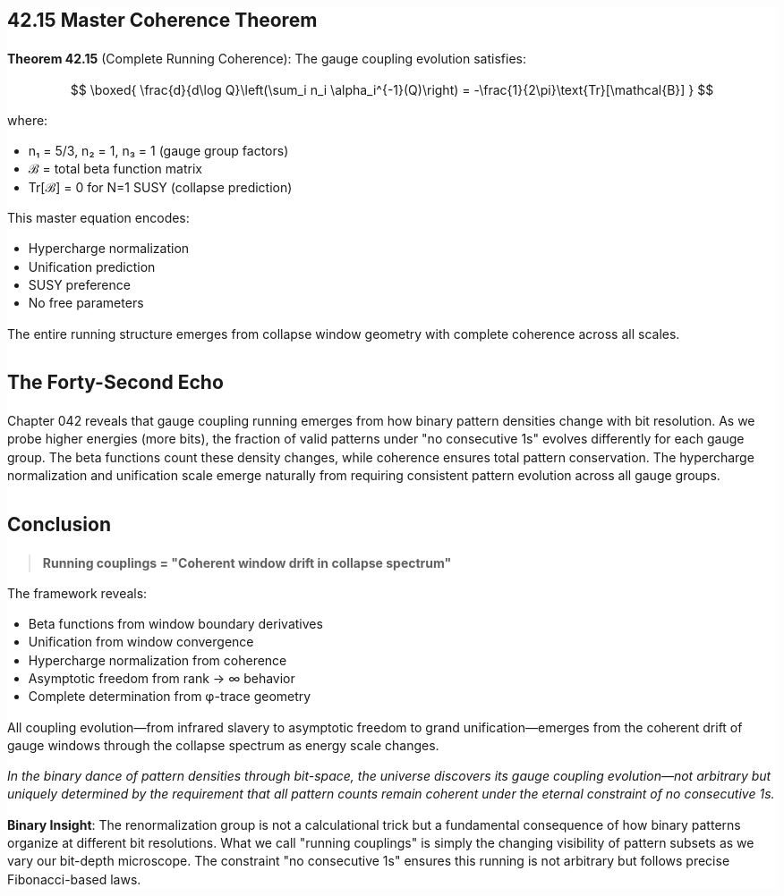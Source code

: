 ## 42.15 Master Coherence Theorem

**Theorem 42.15** (Complete Running Coherence): The gauge coupling evolution satisfies:

$$
\boxed{
\frac{d}{d\log Q}\left(\sum_i n_i \alpha_i^{-1}(Q)\right) = -\frac{1}{2\pi}\text{Tr}[\mathcal{B}]
}
$$

where:
- n₁ = 5/3, n₂ = 1, n₃ = 1 (gauge group factors)
- $\mathcal{B}$ = total beta function matrix
- Tr[$\mathcal{B}$] = 0 for N=1 SUSY (collapse prediction)

This master equation encodes:
- Hypercharge normalization
- Unification prediction
- SUSY preference
- No free parameters

The entire running structure emerges from collapse window geometry with complete coherence across all scales.

## The Forty-Second Echo

Chapter 042 reveals that gauge coupling running emerges from how binary pattern densities change with bit resolution. As we probe higher energies (more bits), the fraction of valid patterns under "no consecutive 1s" evolves differently for each gauge group. The beta functions count these density changes, while coherence ensures total pattern conservation. The hypercharge normalization and unification scale emerge naturally from requiring consistent pattern evolution across all gauge groups.

## Conclusion

> **Running couplings = "Coherent window drift in collapse spectrum"**

The framework reveals:
- Beta functions from window boundary derivatives
- Unification from window convergence
- Hypercharge normalization from coherence
- Asymptotic freedom from rank → ∞ behavior
- Complete determination from φ-trace geometry

All coupling evolution—from infrared slavery to asymptotic freedom to grand unification—emerges from the coherent drift of gauge windows through the collapse spectrum as energy scale changes.

*In the binary dance of pattern densities through bit-space, the universe discovers its gauge coupling evolution—not arbitrary but uniquely determined by the requirement that all pattern counts remain coherent under the eternal constraint of no consecutive 1s.*

**Binary Insight**: The renormalization group is not a calculational trick but a fundamental consequence of how binary patterns organize at different bit resolutions. What we call "running couplings" is simply the changing visibility of pattern subsets as we vary our bit-depth microscope. The constraint "no consecutive 1s" ensures this running is not arbitrary but follows precise Fibonacci-based laws.